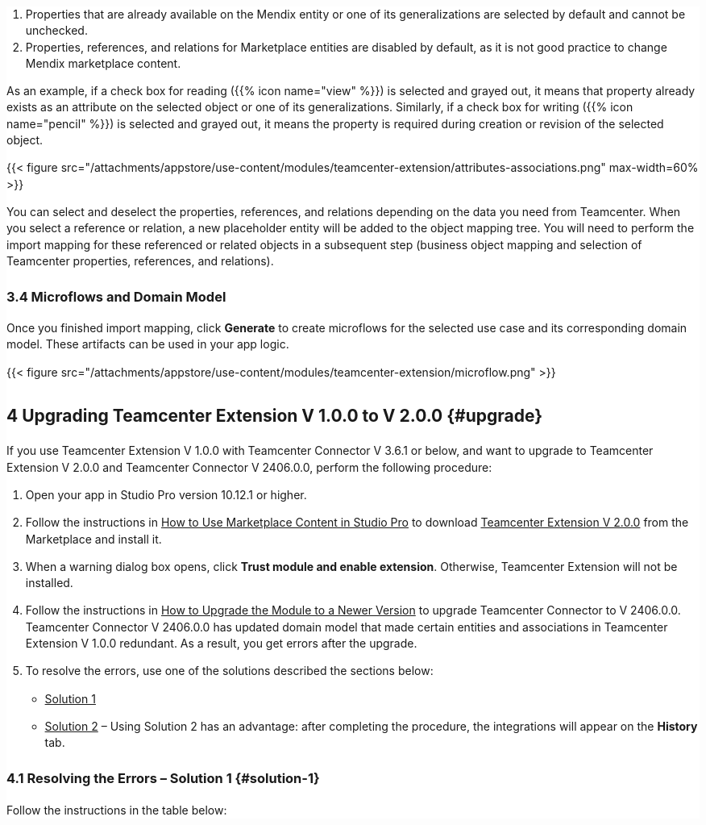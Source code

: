 1. Properties that are already available on the Mendix entity or one of its generalizations are selected by default and cannot be unchecked.
2. Properties, references, and relations for Marketplace entities are disabled by default, as it is not good practice to change Mendix marketplace content.

As an example, if a check box for reading ({{% icon name="view" %}}) is selected and grayed out, it means that property already exists as an attribute on the selected object or one of its generalizations. Similarly, if a check box for writing ({{% icon name="pencil" %}}) is selected and grayed out, it means the property is required during creation or revision of the selected object.

{{< figure src="/attachments/appstore/use-content/modules/teamcenter-extension/attributes-associations.png" max-width=60% >}}

You can select and deselect the properties, references, and relations depending on the data you need from Teamcenter. When you select a reference or relation, a new placeholder entity will be added to the object mapping tree. You will need to perform the import mapping for these referenced or related objects in a subsequent step (business object mapping and selection of Teamcenter properties, references, and relations).

### 3.4 Microflows and Domain Model

Once you finished import mapping, click **Generate** to create microflows for the selected use case and its corresponding domain model. These artifacts can be used in your app logic.

{{< figure src="/attachments/appstore/use-content/modules/teamcenter-extension/microflow.png" >}}

## 4 Upgrading Teamcenter Extension V 1.0.0 to V 2.0.0 {#upgrade}

If you use Teamcenter Extension V 1.0.0 with Teamcenter Connector V 3.6.1 or below, and want to upgrade to Teamcenter Extension V 2.0.0 and Teamcenter Connector V 2406.0.0, perform the following procedure:

1. Open your app in Studio Pro version 10.12.1 or higher.
2. Follow the instructions in [How to Use Marketplace Content in Studio Pro](/appstore/general/app-store-content/) to download [Teamcenter Extension V 2.0.0](https://marketplace.mendix.com/link/component/225544) from the Marketplace and install it.
3. When a warning dialog box opens, click **Trust module and enable extension**. Otherwise, Teamcenter Extension will not be installed.
4. Follow the instructions in [How to Upgrade the Module to a Newer Version](/appstore/use-content/#update-module) to upgrade Teamcenter Connector to V 2406.0.0. Teamcenter Connector V 2406.0.0 has updated domain model that made certain entities and associations in Teamcenter Extension V 1.0.0 redundant. As a result, you get errors after the upgrade.

5. To resolve the errors, use one of the solutions described the sections below:

    * [Solution 1](#solution-1)

    * [Solution 2](#solution-2) – Using Solution 2 has an advantage: after completing the procedure, the integrations will appear on the **History** tab.

### 4.1 Resolving the Errors – Solution 1 {#solution-1} 

Follow the instructions in the table below:
